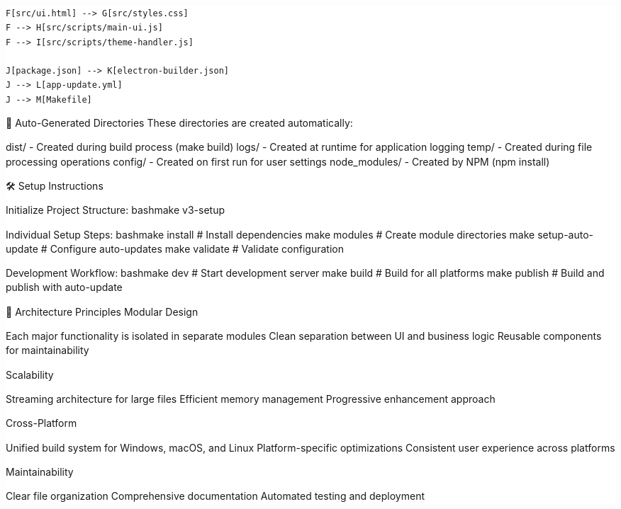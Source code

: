     F[src/ui.html] --> G[src/styles.css]
    F --> H[src/scripts/main-ui.js]
    F --> I[src/scripts/theme-handler.js]
    
    J[package.json] --> K[electron-builder.json]
    J --> L[app-update.yml]
    J --> M[Makefile]
🚀 Auto-Generated Directories
These directories are created automatically:

dist/ - Created during build process (make build)
logs/ - Created at runtime for application logging
temp/ - Created during file processing operations
config/ - Created on first run for user settings
node_modules/ - Created by NPM (npm install)

🛠️ Setup Instructions

Initialize Project Structure:
bashmake v3-setup

Individual Setup Steps:
bashmake install           # Install dependencies
make modules          # Create module directories
make setup-auto-update # Configure auto-updates
make validate         # Validate configuration

Development Workflow:
bashmake dev              # Start development server
make build            # Build for all platforms
make publish          # Build and publish with auto-update


📐 Architecture Principles
Modular Design

Each major functionality is isolated in separate modules
Clean separation between UI and business logic
Reusable components for maintainability

Scalability

Streaming architecture for large files
Efficient memory management
Progressive enhancement approach

Cross-Platform

Unified build system for Windows, macOS, and Linux
Platform-specific optimizations
Consistent user experience across platforms

Maintainability

Clear file organization
Comprehensive documentation
Automated testing and deployment
